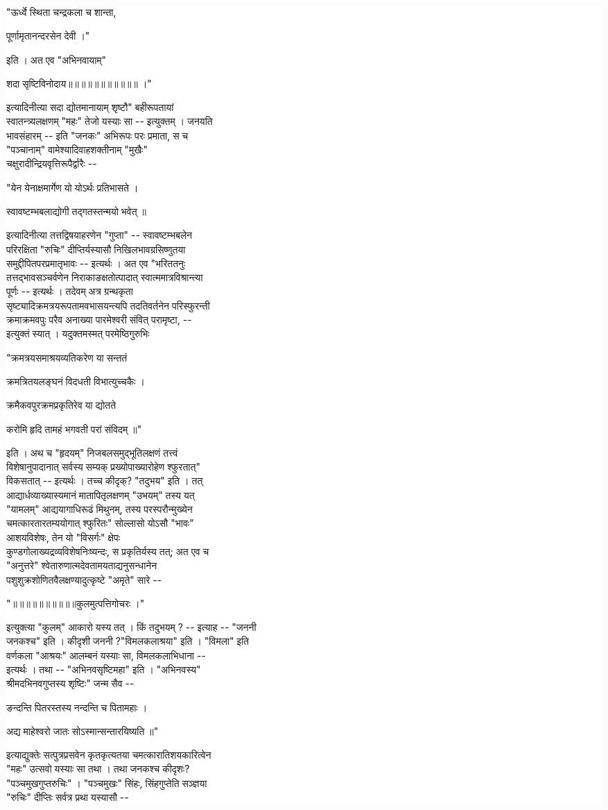 "ऊर्ध्वे स्थिता चन्द्रकला च शान्ता,   
  
पूर्णामृतानन्दरसेन देवी ।"   
  
इति । अत एव "अभिनवायाम्"  
  
शदा सृष्टिविनोदाय॥॥॥॥॥॥॥॥॥॥॥ ।"  
  
इत्यादिनीत्या सदा द्योतमानायाम् शृष्टौ" बहीरूपतायां   
स्वातन्त्र्यलक्षणम् "महः" तेजो यस्याः सा -- इत्युक्तम् । जनयति   
भावसंहारम् -- इति "जनकः" अभिरूपः परः प्रमाता, स च   
"पञ्चानाम्" वामेश्यादिवाहशक्तीनाम् "मुखैः"   
चक्षुरादीन्द्रियवृत्तिरूपैर्द्वारैः --   
  
"येन येनाक्षमार्गेण यो योऽर्थः प्रतिभासते ।  
  
स्वावष्टम्भबलाद्योगी तद्गतस्तन्मयो भवेत् ॥  
  
इत्यादिनीत्या तत्तद्विषयाहरणेन "गुप्ता" -- स्वावष्टम्भबलेन   
परिरक्षिता "रुचिः" दीप्तिर्यस्यासौ निखिलभावग्रसिष्णुतया   
समुद्दीपितपरप्रमातृभावः -- इत्यर्थः । अत एव "भरिततनुः   
तत्तद्भावसञ्चर्वणेन निराकाङक्षतोत्पादात् स्वात्ममात्रविश्रान्त्या   
पूर्णः -- इत्यर्थः । तदेवम् अत्र ग्रन्थकृता   
सृष्ट्यादिक्रमत्रयरूपतामवभासयन्त्यपि तदतिवर्तनेन परिस्फुरन्ती   
क्रमाक्रमवपुः परैव अनाख्या पारमेश्वरी संवित् परामृष्टा, --   
इत्युक्तं स्यात् । यदुक्तमस्मत् परमेष्ठिगुरुभिः  
  
"क्रमत्रयसमाश्रयव्यतिकरेण या सन्ततं  
  
क्रमत्रितयलङ्घनं विदधती विभात्युच्चकैः ।  
  
क्रमैकवपुरक्रमप्रकृतिरेव या द्योतते  
  
करोमि हृदि तामहं भगवती परां संविदम् ॥"   
  
इति । अथ च "हृदयम्" निजबलसमुद्भूतिलक्षणं तत्त्वं   
विशेषानुपादानात् सर्वस्य सम्यक् प्रख्योपाख्यारोहेण श्फुरतात्"   
विकसतात् -- इत्यर्थः । तच्च कीदृक्? "तदुभय" इति । तत्   
आद्यार्धव्याख्यास्यमानं मातापितृलक्षणम् "उभयम्" तस्य यत्   
"यामलम्" आद्ययागाधिरूढं मिथुनम्, तस्य परस्परौन्मुख्येन   
चमत्कारतारतम्ययोगात् श्फुरितः" सोल्लासो योऽसौ "भावः"   
आशयविशेषः, तेन यो "विसर्गः" क्षेपः   
कुण्डगोलाख्यद्रव्यविशेषनिःष्यन्दः, स प्रकृतिर्यस्य तत्; अत एव च   
"अनुत्तरे" श्वेतारुणात्मदेवतामयताद्यनुसन्धानेन   
पशुशुक्रशोणितवैलक्षण्यादुत्कृष्टे "अमृते" सारे --   
  
"॥॥॥॥॥॥॥॥॥॥कुलमुत्पत्तिगोचरः ।"  
  
इत्युक्त्या "कुलम्" आकारो यस्य तत् । किं तदुभयम् ? -- इत्याह -- "जननी   
जनकश्च" इति । कीदृशी जननी ?"विमलकलाश्रया" इति । "विमला" इति   
वर्णकला "आश्रयः" आलम्बनं यस्याः सा, विमलकलाभिधाना --   
इत्यर्थः । तथा -- "अभिनवसृष्टिमहा" इति । "अभिनवस्य"   
श्रीमदभिनवगुप्तस्य शृष्टिः" जन्म सैव --   
  
ङन्दन्ति पितरस्तस्य नन्दन्ति च पितामहाः ।  
  
अद्य माहेश्वरो जातः सोऽस्मान्सन्तारयिष्यति ॥"  
  
इत्याद्युक्तेः सत्पुत्रप्रसवेन कृतकृत्यतया चमत्कारातिशयकारित्वेन   
"महः" उत्सवो यस्याः सा तथा । तथा जनकश्च कीदृशः?   
"पञ्चमुखगुप्तरुचिः" । "पञ्चमुखः" सिंहः, सिंहगुप्तेति सञ्ज्ञया   
"रुचिः" दीप्तिः सर्वत्र प्रथा यस्यासौ --   
  
